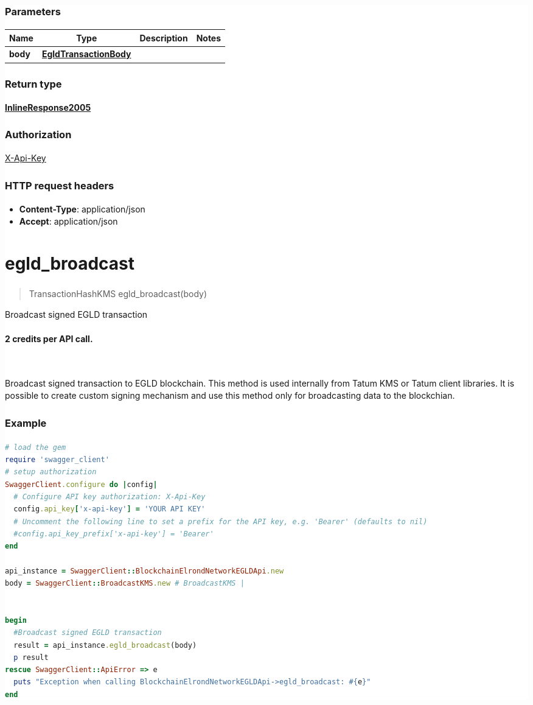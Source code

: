### Parameters

Name | Type | Description  | Notes
------------- | ------------- | ------------- | -------------
 **body** | [**EgldTransactionBody**](EgldTransactionBody.md)|  | 

### Return type

[**InlineResponse2005**](InlineResponse2005.md)

### Authorization

[X-Api-Key](../README.md#X-Api-Key)

### HTTP request headers

 - **Content-Type**: application/json
 - **Accept**: application/json



# **egld_broadcast**
> TransactionHashKMS egld_broadcast(body)

Broadcast signed EGLD transaction

<h4>2 credits per API call.</h4><br/> <p>Broadcast signed transaction to EGLD blockchain. This method is used internally from Tatum KMS or Tatum client libraries. It is possible to create custom signing mechanism and use this method only for broadcasting data to the blockchian.</p> 

### Example
```ruby
# load the gem
require 'swagger_client'
# setup authorization
SwaggerClient.configure do |config|
  # Configure API key authorization: X-Api-Key
  config.api_key['x-api-key'] = 'YOUR API KEY'
  # Uncomment the following line to set a prefix for the API key, e.g. 'Bearer' (defaults to nil)
  #config.api_key_prefix['x-api-key'] = 'Bearer'
end

api_instance = SwaggerClient::BlockchainElrondNetworkEGLDApi.new
body = SwaggerClient::BroadcastKMS.new # BroadcastKMS | 


begin
  #Broadcast signed EGLD transaction
  result = api_instance.egld_broadcast(body)
  p result
rescue SwaggerClient::ApiError => e
  puts "Exception when calling BlockchainElrondNetworkEGLDApi->egld_broadcast: #{e}"
end
```
